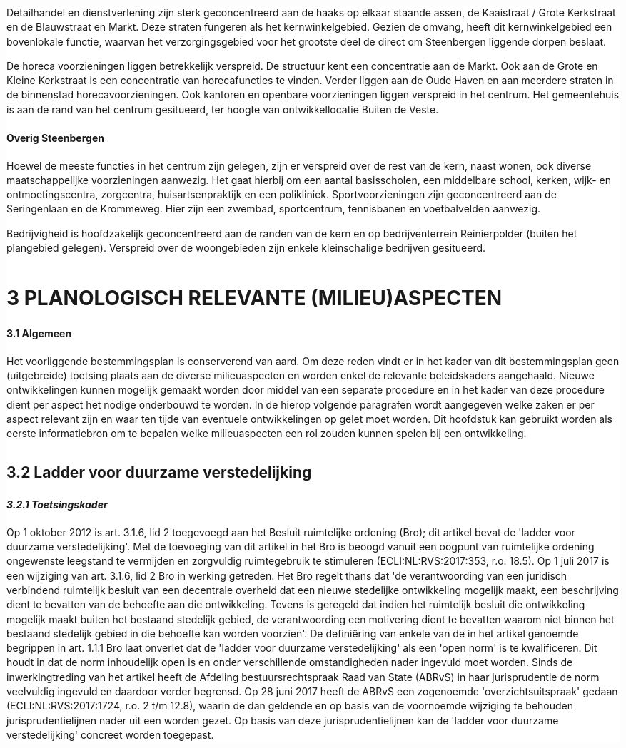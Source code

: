 Detailhandel en dienstverlening zijn sterk geconcentreerd aan de haaks op elkaar staande assen, de Kaaistraat / Grote Kerkstraat en de Blauwstraat en Markt. Deze straten fungeren als het kernwinkelgebied. Gezien de omvang, heeft dit kernwinkelgebied een bovenlokale functie, waarvan het verzorgingsgebied voor het grootste deel de direct om Steenbergen liggende dorpen beslaat.

De horeca voorzieningen liggen betrekkelijk verspreid. De structuur kent een concentratie aan de Markt. Ook aan de Grote en Kleine Kerkstraat is een concentratie van horecafuncties te vinden. Verder liggen aan de Oude Haven en aan meerdere straten in de binnenstad horecavoorzieningen. Ook kantoren en openbare voorzieningen liggen verspreid in het centrum. Het gemeentehuis is aan de rand van het centrum gesitueerd, ter hoogte van ontwikkellocatie Buiten de Veste.

#### Overig Steenbergen

Hoewel de meeste functies in het centrum zijn gelegen, zijn er verspreid over de rest van de kern, naast wonen, ook diverse maatschappelijke voorzieningen aanwezig. Het gaat hierbij om een aantal basisscholen, een middelbare school, kerken, wijk- en ontmoetingscentra, zorgcentra, huisartsenpraktijk en een polikliniek. Sportvoorzieningen zijn geconcentreerd aan de Seringenlaan en de Krommeweg. Hier zijn een zwembad, sportcentrum, tennisbanen en voetbalvelden aanwezig.

Bedrijvigheid is hoofdzakelijk geconcentreerd aan de randen van de kern en op bedrijventerrein Reinierpolder (buiten het plangebied gelegen). Verspreid over de woongebieden zijn enkele kleinschalige bedrijven gesitueerd.

# **3 PLANOLOGISCH RELEVANTE (MILIEU)ASPECTEN**

#### **3.1 Algemeen**

Het voorliggende bestemmingsplan is conserverend van aard. Om deze reden vindt er in het kader van dit bestemmingsplan geen (uitgebreide) toetsing plaats aan de diverse milieuaspecten en worden enkel de relevante beleidskaders aangehaald. Nieuwe ontwikkelingen kunnen mogelijk gemaakt worden door middel van een separate procedure en in het kader van deze procedure dient per aspect het nodige onderbouwd te worden. In de hierop volgende paragrafen wordt aangegeven welke zaken er per aspect relevant zijn en waar ten tijde van eventuele ontwikkelingen op gelet moet worden. Dit hoofdstuk kan gebruikt worden als eerste informatiebron om te bepalen welke milieuaspecten een rol zouden kunnen spelen bij een ontwikkeling.

## **3.2 Ladder voor duurzame verstedelijking**

#### *3.2.1 Toetsingskader*

Op 1 oktober 2012 is art. 3.1.6, lid 2 toegevoegd aan het Besluit ruimtelijke ordening (Bro); dit artikel bevat de 'ladder voor duurzame verstedelijking'. Met de toevoeging van dit artikel in het Bro is beoogd vanuit een oogpunt van ruimtelijke ordening ongewenste leegstand te vermijden en zorgvuldig ruimtegebruik te stimuleren (ECLI:NL:RVS:2017:353, r.o. 18.5). Op 1 juli 2017 is een wijziging van art. 3.1.6, lid 2 Bro in werking getreden. Het Bro regelt thans dat 'de verantwoording van een juridisch verbindend ruimtelijk besluit van een decentrale overheid dat een nieuwe stedelijke ontwikkeling mogelijk maakt, een beschrijving dient te bevatten van de behoefte aan die ontwikkeling. Tevens is geregeld dat indien het ruimtelijk besluit die ontwikkeling mogelijk maakt buiten het bestaand stedelijk gebied, de verantwoording een motivering dient te bevatten waarom niet binnen het bestaand stedelijk gebied in die behoefte kan worden voorzien'. De definiëring van enkele van de in het artikel genoemde begrippen in art. 1.1.1 Bro laat onverlet dat de 'ladder voor duurzame verstedelijking' als een 'open norm' is te kwalificeren. Dit houdt in dat de norm inhoudelijk open is en onder verschillende omstandigheden nader ingevuld moet worden. Sinds de inwerkingtreding van het artikel heeft de Afdeling bestuursrechtspraak Raad van State (ABRvS) in haar jurisprudentie de norm veelvuldig ingevuld en daardoor verder begrensd. Op 28 juni 2017 heeft de ABRvS een zogenoemde 'overzichtsuitspraak' gedaan (ECLI:NL:RVS:2017:1724, r.o. 2 t/m 12.8), waarin de dan geldende en op basis van de voornoemde wijziging te behouden jurisprudentielijnen nader uit een worden gezet. Op basis van deze jurisprudentielijnen kan de 'ladder voor duurzame verstedelijking' concreet worden toegepast.
